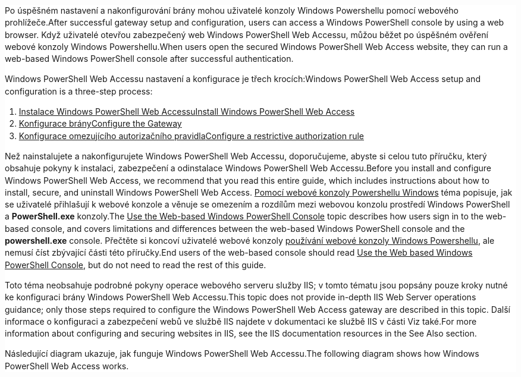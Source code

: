 <span data-ttu-id="e3e3d-112">Po úspěšném nastavení a nakonfigurování brány mohou uživatelé konzoly Windows Powershellu pomocí webového prohlížeče.</span><span class="sxs-lookup"><span data-stu-id="e3e3d-112">After successful gateway setup and configuration, users can access a Windows PowerShell console by using a web browser.</span></span> <span data-ttu-id="e3e3d-113">Když uživatelé otevřou zabezpečený web Windows PowerShell Web Accessu, můžou běžet po úspěšném ověření webové konzoly Windows Powershellu.</span><span class="sxs-lookup"><span data-stu-id="e3e3d-113">When users open the secured Windows PowerShell Web Access website, they can run a web-based Windows PowerShell console after successful authentication.</span></span>

<span data-ttu-id="e3e3d-114">Windows PowerShell Web Accessu nastavení a konfigurace je třech krocích:</span><span class="sxs-lookup"><span data-stu-id="e3e3d-114">Windows PowerShell Web Access setup and configuration is a three-step process:</span></span>

1. [<span data-ttu-id="e3e3d-115">Instalace Windows PowerShell Web Accessu</span><span class="sxs-lookup"><span data-stu-id="e3e3d-115">Install Windows PowerShell Web Access</span></span>](#install-windows-powershell-web-access)
1. [<span data-ttu-id="e3e3d-116">Konfigurace brány</span><span class="sxs-lookup"><span data-stu-id="e3e3d-116">Configure the Gateway</span></span>](#configure-the-gateway)
1. [<span data-ttu-id="e3e3d-117">Konfigurace omezujícího autorizačního pravidla</span><span class="sxs-lookup"><span data-stu-id="e3e3d-117">Configure a restrictive authorization rule</span></span>](#configure-a-restrictive-authorization-rule)

<span data-ttu-id="e3e3d-118">Než nainstalujete a nakonfigurujete Windows PowerShell Web Accessu, doporučujeme, abyste si celou tuto příručku, který obsahuje pokyny k instalaci, zabezpečení a odinstalace Windows PowerShell Web Accessu.</span><span class="sxs-lookup"><span data-stu-id="e3e3d-118">Before you install and configure Windows PowerShell Web Access, we recommend that you read this entire guide, which includes instructions about how to install, secure, and uninstall Windows PowerShell Web Access.</span></span>
<span data-ttu-id="e3e3d-119">[Pomocí webové konzoly Powershellu Windows](/previous-versions/windows/it-pro/windows-server-2012-R2-and-2012/hh831417(v=ws.11)) téma popisuje, jak se uživatelé přihlašují k webové konzole a věnuje se omezením a rozdílům mezi webovou konzolu prostředí Windows PowerShell a  **PowerShell.exe** konzoly.</span><span class="sxs-lookup"><span data-stu-id="e3e3d-119">The [Use the Web-based Windows PowerShell Console](/previous-versions/windows/it-pro/windows-server-2012-R2-and-2012/hh831417(v=ws.11)) topic describes how users sign in to the web-based console, and covers limitations and differences between the web-based Windows PowerShell console and the **powershell.exe** console.</span></span> <span data-ttu-id="e3e3d-120">Přečtěte si koncoví uživatelé webové konzoly [používání webové konzoly Windows Powershellu](use-the-web-based-windows-powershell-console.md), ale nemusí číst zbývající části této příručky.</span><span class="sxs-lookup"><span data-stu-id="e3e3d-120">End users of the web-based console should read [Use the Web based Windows PowerShell Console](use-the-web-based-windows-powershell-console.md), but do not need to read the rest of this guide.</span></span>

<span data-ttu-id="e3e3d-121">Toto téma neobsahuje podrobné pokyny operace webového serveru služby IIS; v tomto tématu jsou popsány pouze kroky nutné ke konfiguraci brány Windows PowerShell Web Accessu.</span><span class="sxs-lookup"><span data-stu-id="e3e3d-121">This topic does not provide in-depth IIS Web Server operations guidance; only those steps required to configure the Windows PowerShell Web Access gateway are described in this topic.</span></span> <span data-ttu-id="e3e3d-122">Další informace o konfiguraci a zabezpečení webů ve službě IIS najdete v dokumentaci ke službě IIS v části Viz také.</span><span class="sxs-lookup"><span data-stu-id="e3e3d-122">For more information about configuring and securing websites in IIS, see the IIS documentation resources in the See Also section.</span></span>

<span data-ttu-id="e3e3d-123">Následující diagram ukazuje, jak funguje Windows PowerShell Web Accessu.</span><span class="sxs-lookup"><span data-stu-id="e3e3d-123">The following diagram shows how Windows PowerShell Web Access works.</span></span>
